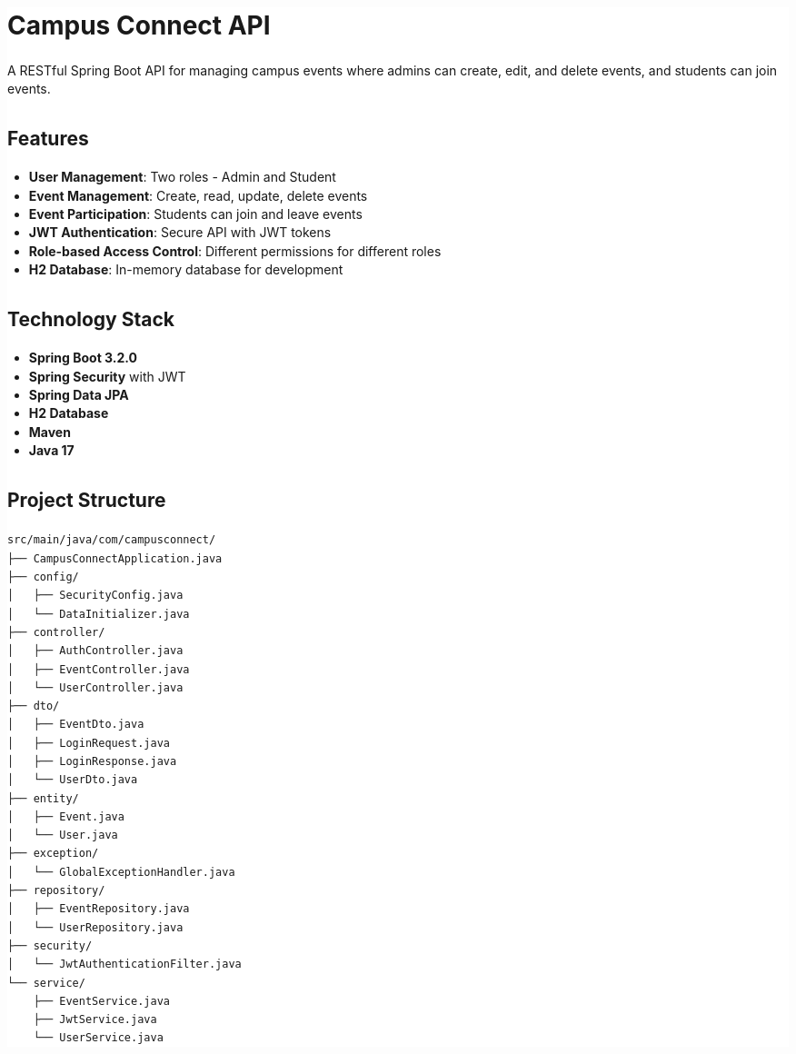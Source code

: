 # Campus Connect API

A RESTful Spring Boot API for managing campus events where admins can create, edit, and delete events, and students can join events.

## Features

- **User Management**: Two roles - Admin and Student
- **Event Management**: Create, read, update, delete events
- **Event Participation**: Students can join and leave events
- **JWT Authentication**: Secure API with JWT tokens
- **Role-based Access Control**: Different permissions for different roles
- **H2 Database**: In-memory database for development

## Technology Stack

- **Spring Boot 3.2.0**
- **Spring Security** with JWT
- **Spring Data JPA**
- **H2 Database**
- **Maven**
- **Java 17**

## Project Structure

```
src/main/java/com/campusconnect/
├── CampusConnectApplication.java
├── config/
│   ├── SecurityConfig.java
│   └── DataInitializer.java
├── controller/
│   ├── AuthController.java
│   ├── EventController.java
│   └── UserController.java
├── dto/
│   ├── EventDto.java
│   ├── LoginRequest.java
│   ├── LoginResponse.java
│   └── UserDto.java
├── entity/
│   ├── Event.java
│   └── User.java
├── exception/
│   └── GlobalExceptionHandler.java
├── repository/
│   ├── EventRepository.java
│   └── UserRepository.java
├── security/
│   └── JwtAuthenticationFilter.java
└── service/
    ├── EventService.java
    ├── JwtService.java
    └── UserService.java
```
